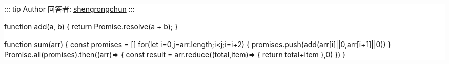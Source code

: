 ::: tip Author
回答者: [shengrongchun](https://github.com/shengrongchun)
:::

function add(a, b) {
return Promise.resolve(a + b);
}

function sum(arr) {
const promises = []
for(let i=0,j=arr.length;i<j;i=i+2) {
promises.push(add(arr[i]||0,arr[i+1]||0))
}
Promise.all(promises).then((arr)=> {
const result = arr.reduce((total,item)=> {
return total+item
},0)
})
}
